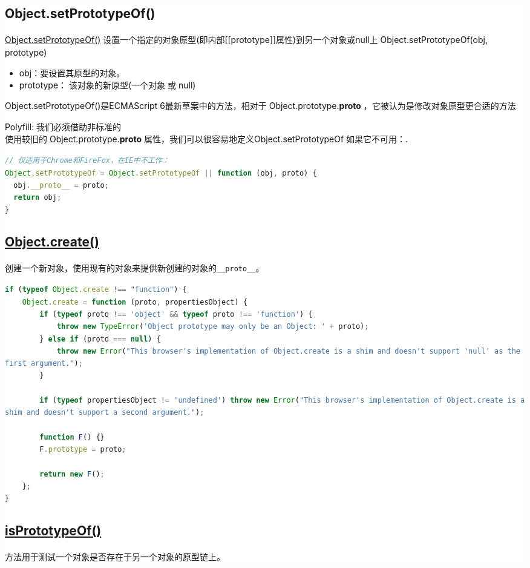 ## Object.setPrototypeOf()
[Object.setPrototypeOf()](https://developer.mozilla.org/zh-CN/docs/Web/JavaScript/Reference/Global_Objects/Object/setPrototypeOf)
设置一个指定的对象原型(即内部[[prototype]]属性)到另一个对象或null上
Object.setPrototypeOf(obj, prototype)
- obj：要设置其原型的对象。
- prototype： 该对象的新原型(一个对象 或 null)

Object.setPrototypeOf()是ECMAScript 6最新草案中的方法，相对于 Object.prototype.__proto__ ，它被认为是修改对象原型更合适的方法

Polyfill:
我们必须借助非标准的  
使用较旧的 Object.prototype.__proto__ 属性，我们可以很容易地定义Object.setPrototypeOf 如果它不可用：.
```js
// 仅适用于Chrome和FireFox，在IE中不工作：
Object.setPrototypeOf = Object.setPrototypeOf || function (obj, proto) {
  obj.__proto__ = proto;
  return obj; 
}
```

## [Object.create()](https://developer.mozilla.org/zh-CN/docs/Web/JavaScript/Reference/Global_Objects/Object/create)
创建一个新对象，使用现有的对象来提供新创建的对象的`__proto__`。

```js
if (typeof Object.create !== "function") {
    Object.create = function (proto, propertiesObject) {
        if (typeof proto !== 'object' && typeof proto !== 'function') {
            throw new TypeError('Object prototype may only be an Object: ' + proto);
        } else if (proto === null) {
            throw new Error("This browser's implementation of Object.create is a shim and doesn't support 'null' as the first argument.");
        }

        if (typeof propertiesObject != 'undefined') throw new Error("This browser's implementation of Object.create is a shim and doesn't support a second argument.");

        function F() {}
        F.prototype = proto;

        return new F();
    };
}
```

## [isPrototypeOf()](https://developer.mozilla.org/zh-CN/docs/Web/JavaScript/Reference/Global_Objects/Object/isPrototypeOf)
方法用于测试一个对象是否存在于另一个对象的原型链上。
